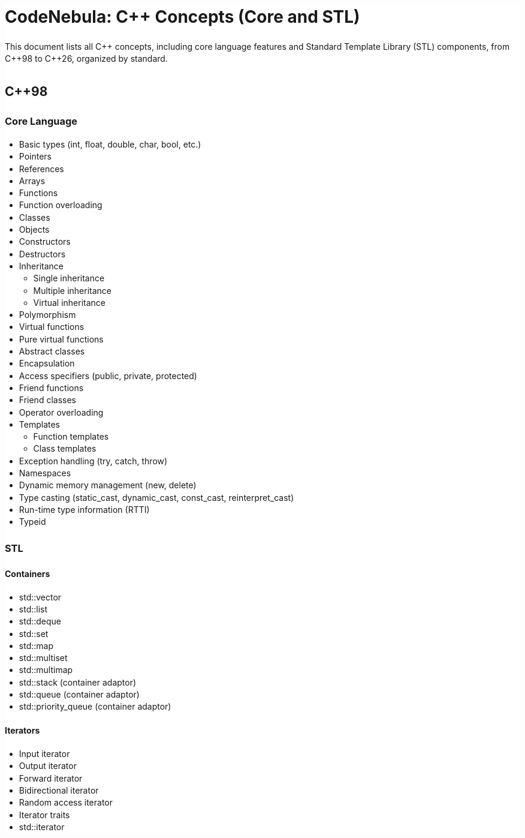 # CodeNebula: C++ Concepts (Core and STL)

This document lists all C++ concepts, including core language features and Standard Template Library (STL) components, from C++98 to C++26, organized by standard.

## C++98
### Core Language
- Basic types (int, float, double, char, bool, etc.)
- Pointers
- References
- Arrays
- Functions
- Function overloading
- Classes
- Objects
- Constructors
- Destructors
- Inheritance
  - Single inheritance
  - Multiple inheritance
  - Virtual inheritance
- Polymorphism
- Virtual functions
- Pure virtual functions
- Abstract classes
- Encapsulation
- Access specifiers (public, private, protected)
- Friend functions
- Friend classes
- Operator overloading
- Templates
  - Function templates
  - Class templates
- Exception handling (try, catch, throw)
- Namespaces
- Dynamic memory management (new, delete)
- Type casting (static_cast, dynamic_cast, const_cast, reinterpret_cast)
- Run-time type information (RTTI)
- Typeid

### STL
#### Containers
- std::vector
- std::list
- std::deque
- std::set
- std::map
- std::multiset
- std::multimap
- std::stack (container adaptor)
- std::queue (container adaptor)
- std::priority_queue (container adaptor)
#### Iterators
- Input iterator
- Output iterator
- Forward iterator
- Bidirectional iterator
- Random access iterator
- Iterator traits
- std::iterator
